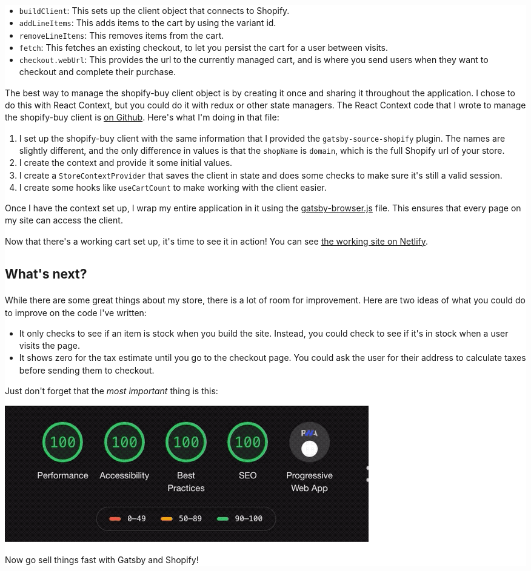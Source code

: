   - `buildClient`: This sets up the client object that connects to Shopify.
  - `addLineItems`: This adds items to the cart by using the variant id.
  - `removeLineItems`: This removes items from the cart.
  - `fetch`: This fetches an existing checkout, to let you persist the cart for a user between visits.
  - `checkout.webUrl`: This provides the url to the currently managed cart, and is where you send users when they want to checkout and complete their purchase.

The best way to manage the shopify-buy client object is by creating it once and sharing it throughout the application. I chose to do this with React Context, but you could do it with redux or other state managers. The React Context code that I wrote to manage the shopify-buy client is [on Github][21]. Here's what I'm doing in that file:

1. I set up the shopify-buy client with the same information that I provided the `gatsby-source-shopify` plugin. The names are slightly different, and the only difference in values is that the `shopName` is `domain`, which is the full Shopify url of your store.
2. I create the context and provide it some initial values.
3. I create a `StoreContextProvider` that saves the client in state and does some checks to make sure it's still a valid session.
4. I create some hooks like `useCartCount` to make working with the client easier.

Once I have the context set up, I wrap my entire application in it using the [gatsby-browser.js][22] file. This ensures that every page on my site can access the client.

Now that there's a working cart set up, it's time to see it in action! You can see [the working site on Netlify][23].

## What's next?

While there are some great things about my store, there is a lot of room for improvement. Here are two ideas of what you could do to improve on the code I've written:

- It only checks to see if an item is stock when you build the site. Instead, you could check to see if it's in stock when a user visits the page.
- It shows zero for the tax estimate until you go to the checkout page. You could ask the user for their address to calculate taxes before sending them to checkout.

Just don't forget that the _most important_ thing is this:

![A Google Lighthouse audit report with a perfect score, showing fireworks exploding around the scores](./A-Google-Lighthouse-audit-report-with-a-perfect-score-showing-fireworks-exploding-around-the-scores.gif)

Now go sell things fast with Gatsby and Shopify!


[1]: https://www.youtube.com/watch?v=tUtuGAFOjYI
[2]: https://docs.google.com/presentation/d/e/2PACX-1vRW2cq1SarLP41OS5cCTIz9WKDLEUNftOCVnOlb7LLph1m0Bm_Eirs_8PLeVBbmW89Xk3NXXcBjMkKZ/pub?start=false&loop=false&delayms=3000
[3]: https://www.gigaspaces.com/blog/amazon-found-every-100ms-of-latency-cost-them-1-in-sales/
[4]: https://www.freecodecamp.org/news/how-gatsby-is-so-blazing-fast-c99a6f2d405e/
[5]: https://www.gatsbyjs.org/blog/2017-09-13-why-is-gatsby-so-fast/
[6]: https://herchel.com/2018-01-10-why-is-gatsby-fast-prpl/
[7]: https://developers.google.com/web/tools/lighthouse
[8]: https://twitter.com/thetrevorharmon/status/1158445074981650432?s=21
[9]: https://apps.shopify.com/
[10]: https://www.shopify.com/pricing
[11]: https://news.shopify.com/introducing-shopify-fulfillment-network
[12]: https://www.flickr.com/photos/53277017@N08/9258527696/in/album-72157634580736157/
[13]: https://www.shopify.com/partners
[14]: https://www.google.com/search?q=bogus+gateway+shopify&oq=bogus+gatw&aqs=chrome.1.69i57j0l7.1708j1j7&sourceid=chrome&ie=UTF-8
[15]: https://www.gatsbyjs.org/packages/gatsby-source-shopify/
[16]: https://www.gatsbyjs.org/docs/running-queries-with-graphiql/
[17]: https://www.gatsbyjs.org/docs/building-an-ecommerce-site-with-shopify/
[18]: https://github.com/thetrevorharmon/sell-things-fast/blob/master/src/pages/index.js
[19]: https://theme-ui.com/
[20]: https://shopify.github.io/js-buy-sdk/
[21]: https://github.com/thetrevorharmon/sell-things-fast/blob/master/src/context/StoreContext.js
[22]: https://github.com/thetrevorharmon/sell-things-fast/blob/master/gatsby-browser.js
[23]: https://sell-things-fast.netlify.com
[24]: https://blogwell.io/tag-performance/
[25]: https://twitter.com/thetrevorharmon